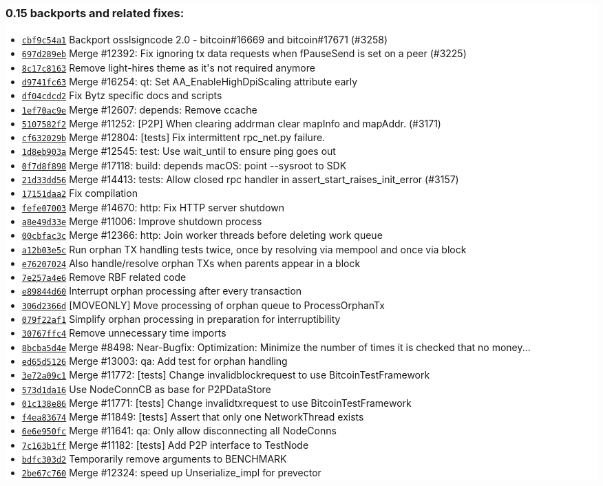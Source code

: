### 0.15 backports and related fixes:
- [`cbf9c54a1`](https://github.com/bytzcurrency/bytz/commit/cbf9c54a1) Backport osslsigncode 2.0 - bitcoin#16669 and bitcoin#17671 (#3258)
- [`697d289eb`](https://github.com/bytzcurrency/bytz/commit/697d289eb) Merge #12392: Fix ignoring tx data requests when fPauseSend is set on a peer (#3225)
- [`8c17c8163`](https://github.com/bytzcurrency/bytz/commit/8c17c8163) Remove light-hires theme as it's not required anymore
- [`d9741fc63`](https://github.com/bytzcurrency/bytz/commit/d9741fc63) Merge #16254: qt: Set AA_EnableHighDpiScaling attribute early
- [`df04cdcd2`](https://github.com/bytzcurrency/bytz/commit/df04cdcd2) Fix Bytz specific docs and scripts
- [`1ef70ac9e`](https://github.com/bytzcurrency/bytz/commit/1ef70ac9e) Merge #12607: depends: Remove ccache
- [`5107582f2`](https://github.com/bytzcurrency/bytz/commit/5107582f2) Merge #11252: [P2P] When clearing addrman clear mapInfo and mapAddr. (#3171)
- [`cf632029b`](https://github.com/bytzcurrency/bytz/commit/cf632029b) Merge #12804: [tests] Fix intermittent rpc_net.py failure.
- [`1d8eb903a`](https://github.com/bytzcurrency/bytz/commit/1d8eb903a) Merge #12545: test: Use wait_until to ensure ping goes out
- [`0f7d8f898`](https://github.com/bytzcurrency/bytz/commit/0f7d8f898) Merge #17118: build: depends macOS: point --sysroot to SDK
- [`21d33dd56`](https://github.com/bytzcurrency/bytz/commit/21d33dd56) Merge #14413: tests: Allow closed rpc handler in assert_start_raises_init_error (#3157)
- [`17151daa2`](https://github.com/bytzcurrency/bytz/commit/17151daa2) Fix compilation
- [`fefe07003`](https://github.com/bytzcurrency/bytz/commit/fefe07003) Merge #14670: http: Fix HTTP server shutdown
- [`a8e49d33e`](https://github.com/bytzcurrency/bytz/commit/a8e49d33e) Merge #11006: Improve shutdown process
- [`00cbfac3c`](https://github.com/bytzcurrency/bytz/commit/00cbfac3c) Merge #12366: http: Join worker threads before deleting work queue
- [`a12b03e5c`](https://github.com/bytzcurrency/bytz/commit/a12b03e5c) Run orphan TX handling tests twice, once by resolving via mempool and once via block
- [`e76207024`](https://github.com/bytzcurrency/bytz/commit/e76207024) Also handle/resolve orphan TXs when parents appear in a block
- [`7e257a4e6`](https://github.com/bytzcurrency/bytz/commit/7e257a4e6) Remove RBF related code
- [`e89844d60`](https://github.com/bytzcurrency/bytz/commit/e89844d60) Interrupt orphan processing after every transaction
- [`306d2366d`](https://github.com/bytzcurrency/bytz/commit/306d2366d) [MOVEONLY] Move processing of orphan queue to ProcessOrphanTx
- [`079f22af1`](https://github.com/bytzcurrency/bytz/commit/079f22af1) Simplify orphan processing in preparation for interruptibility
- [`30767ffc4`](https://github.com/bytzcurrency/bytz/commit/30767ffc4) Remove unnecessary time imports
- [`8bcba5d4e`](https://github.com/bytzcurrency/bytz/commit/8bcba5d4e) Merge #8498: Near-Bugfix: Optimization: Minimize the number of times it is checked that no money...
- [`ed65d5126`](https://github.com/bytzcurrency/bytz/commit/ed65d5126) Merge #13003: qa: Add test for orphan handling
- [`3e72a09c1`](https://github.com/bytzcurrency/bytz/commit/3e72a09c1) Merge #11772: [tests] Change invalidblockrequest to use BitcoinTestFramework
- [`573d1da16`](https://github.com/bytzcurrency/bytz/commit/573d1da16) Use NodeConnCB as base for P2PDataStore
- [`01c138e86`](https://github.com/bytzcurrency/bytz/commit/01c138e86) Merge #11771: [tests] Change invalidtxrequest to use BitcoinTestFramework
- [`f4ea83674`](https://github.com/bytzcurrency/bytz/commit/f4ea83674) Merge #11849: [tests] Assert that only one NetworkThread exists
- [`6e6e950fc`](https://github.com/bytzcurrency/bytz/commit/6e6e950fc) Merge #11641: qa: Only allow disconnecting all NodeConns
- [`7c163b1ff`](https://github.com/bytzcurrency/bytz/commit/7c163b1ff) Merge #11182: [tests] Add P2P interface to TestNode
- [`bdfc303d2`](https://github.com/bytzcurrency/bytz/commit/bdfc303d2) Temporarily remove arguments to BENCHMARK
- [`2be67c760`](https://github.com/bytzcurrency/bytz/commit/2be67c760) Merge #12324: speed up Unserialize_impl for prevector